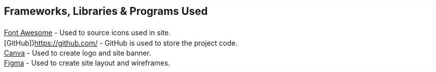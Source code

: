 ## Frameworks, Libraries & Programs Used
[Font Awesome](https://fontawesome.com/) - Used to source icons used in site.
<br>
[GitHub])https://github.com/ - GitHub is used to store the project code.
<br>
[Canva](https://canva.com/) - Used to create logo and site banner.
<br>
[Figma](https://figma.com/) - Used to create site layout and wireframes.
